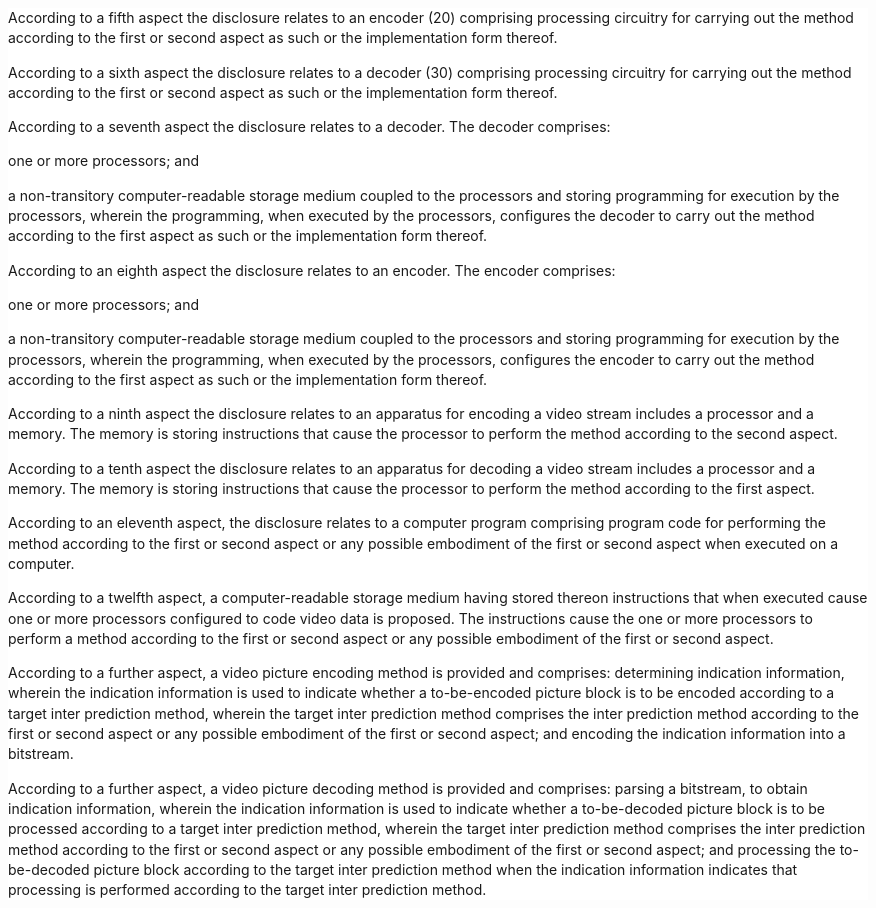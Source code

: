 According to a fifth aspect the disclosure relates to an encoder (20) comprising processing circuitry for carrying out the method according to the first or second aspect as such or the implementation form thereof.

According to a sixth aspect the disclosure relates to a decoder (30) comprising processing circuitry for carrying out the method according to the first or second aspect as such or the implementation form thereof.

According to a seventh aspect the disclosure relates to a decoder. The decoder comprises:

one or more processors; and

a non-transitory computer-readable storage medium coupled to the processors and storing programming for execution by the processors, wherein the programming, when executed by the processors, configures the decoder to carry out the method according to the first aspect as such or the implementation form thereof.

According to an eighth aspect the disclosure relates to an encoder. The encoder comprises:

one or more processors; and

a non-transitory computer-readable storage medium coupled to the processors and storing programming for execution by the processors, wherein the programming, when executed by the processors, configures the encoder to carry out the method according to the first aspect as such or the implementation form thereof.

According to a ninth aspect the disclosure relates to an apparatus for encoding a video stream includes a processor and a memory. The memory is storing instructions that cause the processor to perform the method according to the second aspect.

According to a tenth aspect the disclosure relates to an apparatus for decoding a video stream includes a processor and a memory. The memory is storing instructions that cause the processor to perform the method according to the first aspect.

According to an eleventh aspect, the disclosure relates to a computer program comprising program code for performing the method according to the first or second aspect or any possible embodiment of the first or second aspect when executed on a computer.

According to a twelfth aspect, a computer-readable storage medium having stored thereon instructions that when executed cause one or more processors configured to code video data is proposed. The instructions cause the one or more processors to perform a method according to the first or second aspect or any possible embodiment of the first or second aspect.

According to a further aspect, a video picture encoding method is provided and comprises: determining indication information, wherein the indication information is used to indicate whether a to-be-encoded picture block is to be encoded according to a target inter prediction method, wherein the target inter prediction method comprises the inter prediction method according to the first or second aspect or any possible embodiment of the first or second aspect; and encoding the indication information into a bitstream.

According to a further aspect, a video picture decoding method is provided and comprises: parsing a bitstream, to obtain indication information, wherein the indication information is used to indicate whether a to-be-decoded picture block is to be processed according to a target inter prediction method, wherein the target inter prediction method comprises the inter prediction method according to the first or second aspect or any possible embodiment of the first or second aspect; and processing the to-be-decoded picture block according to the target inter prediction method when the indication information indicates that processing is performed according to the target inter prediction method.
